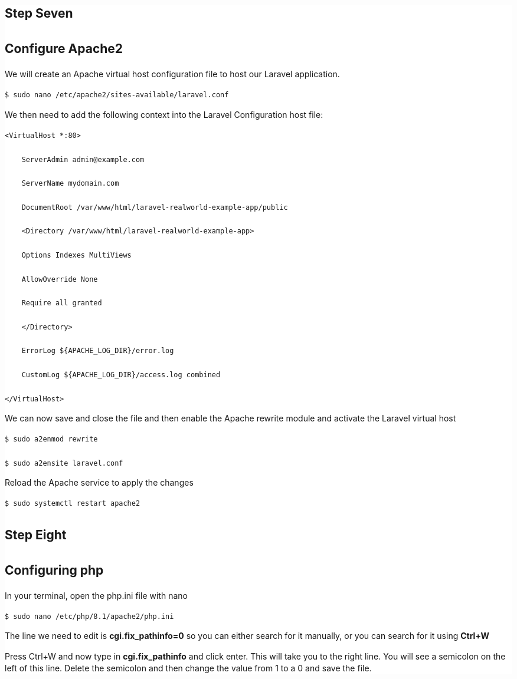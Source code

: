 ## **Step Seven**

## **Configure Apache2**

We will create an Apache virtual host configuration file to host our Laravel application.

    $ sudo nano /etc/apache2/sites-available/laravel.conf

We then need to add the following context into the Laravel Configuration host file:

    <VirtualHost *:80>

        ServerAdmin admin@example.com

        ServerName mydomain.com

        DocumentRoot /var/www/html/laravel-realworld-example-app/public

        <Directory /var/www/html/laravel-realworld-example-app>

        Options Indexes MultiViews

        AllowOverride None

        Require all granted

        </Directory>

        ErrorLog ${APACHE_LOG_DIR}/error.log

        CustomLog ${APACHE_LOG_DIR}/access.log combined

    </VirtualHost>

We can now save and close the file and then enable the Apache rewrite module and activate the Laravel virtual host

    $ sudo a2enmod rewrite

    $ sudo a2ensite laravel.conf

Reload the Apache service to apply the changes

    $ sudo systemctl restart apache2

## **Step Eight**

## **Configuring php**

In your terminal, open the php.ini file with nano

    $ sudo nano /etc/php/8.1/apache2/php.ini

The line we need to edit is **cgi.fix_pathinfo=0** so you can either search for it manually, or you can search for it using **Ctrl+W**

Press Ctrl+W and now type in **cgi.fix_pathinfo** and click enter. This will take you to the right line. You will see a semicolon on the left of this line. Delete the semicolon and then change the value from 1 to a 0 and save the file.

